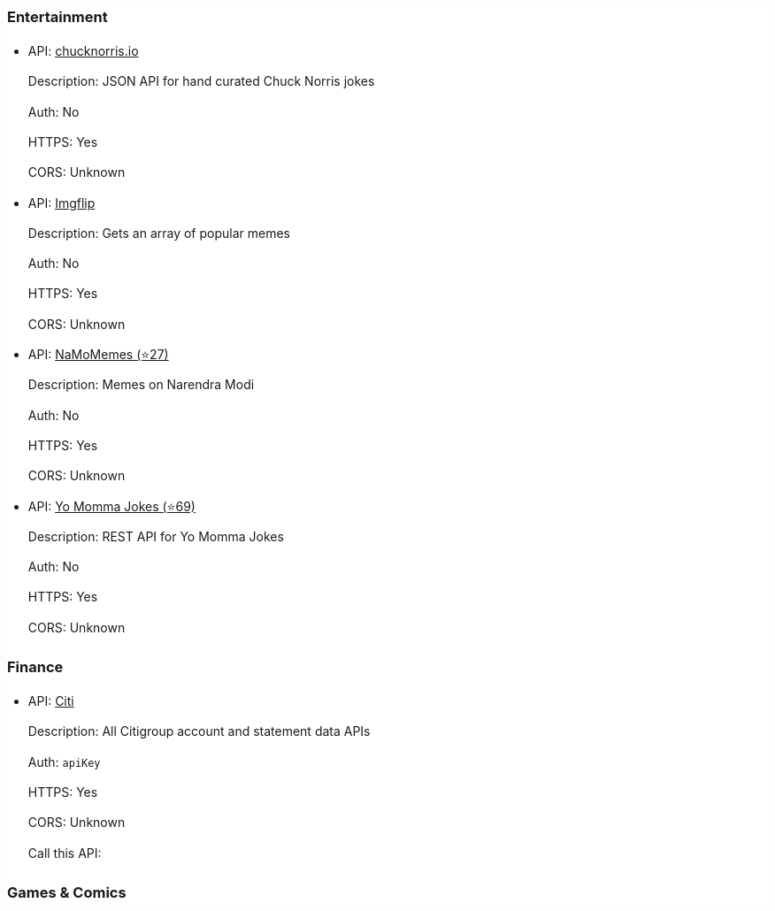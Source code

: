 
### Entertainment

- API: [chucknorris.io](https://api.chucknorris.io)

  Description: JSON API for hand curated Chuck Norris jokes

  Auth: No

  HTTPS: Yes

  CORS: Unknown


- API: [Imgflip](https://imgflip.com/api)

  Description: Gets an array of popular memes

  Auth: No

  HTTPS: Yes

  CORS: Unknown


- API: [NaMoMemes (⭐27)](https://github.com/theIYD/NaMoMemes)

  Description: Memes on Narendra Modi

  Auth: No

  HTTPS: Yes

  CORS: Unknown


- API: [Yo Momma Jokes (⭐69)](https://github.com/beanboi7/yomomma-apiv2)

  Description: REST API for Yo Momma Jokes

  Auth: No

  HTTPS: Yes

  CORS: Unknown



### Finance

- API: [Citi](https://sandbox.developerhub.citi.com/api-catalog-list)

  Description: All Citigroup account and statement data APIs

  Auth: `apiKey`

  HTTPS: Yes

  CORS: Unknown

  Call this API: 



### Games & Comics
